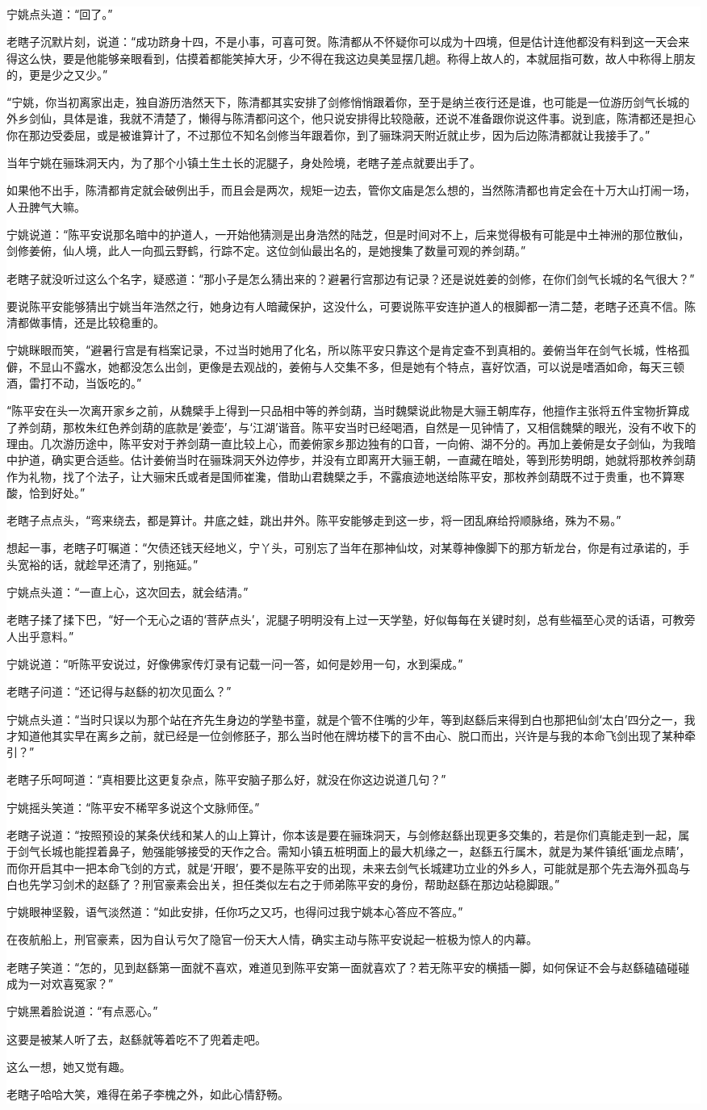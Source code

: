    宁姚点头道：“回了。”

   老瞎子沉默片刻，说道：“成功跻身十四，不是小事，可喜可贺。陈清都从不怀疑你可以成为十四境，但是估计连他都没有料到这一天会来得这么快，要是他能够亲眼看到，估摸着都能笑掉大牙，少不得在我这边臭美显摆几趟。称得上故人的，本就屈指可数，故人中称得上朋友的，更是少之又少。”

   “宁姚，你当初离家出走，独自游历浩然天下，陈清都其实安排了剑修悄悄跟着你，至于是纳兰夜行还是谁，也可能是一位游历剑气长城的外乡剑仙，具体是谁，我就不清楚了，懒得与陈清都问这个，他只说安排得比较隐蔽，还说不准备跟你说这件事。说到底，陈清都还是担心你在那边受委屈，或是被谁算计了，不过那位不知名剑修当年跟着你，到了骊珠洞天附近就止步，因为后边陈清都就让我接手了。”

   当年宁姚在骊珠洞天内，为了那个小镇土生土长的泥腿子，身处险境，老瞎子差点就要出手了。

   如果他不出手，陈清都肯定就会破例出手，而且会是两次，规矩一边去，管你文庙是怎么想的，当然陈清都也肯定会在十万大山打闹一场，人丑脾气大嘛。

   宁姚说道：“陈平安说那名暗中的护道人，一开始他猜测是出身浩然的陆芝，但是时间对不上，后来觉得极有可能是中土神洲的那位散仙，剑修姜俯，仙人境，此人一向孤云野鹤，行踪不定。这位剑仙最出名的，是她搜集了数量可观的养剑葫。”

   老瞎子就没听过这么个名字，疑惑道：“那小子是怎么猜出来的？避暑行宫那边有记录？还是说姓姜的剑修，在你们剑气长城的名气很大？”

   要说陈平安能够猜出宁姚当年浩然之行，她身边有人暗藏保护，这没什么，可要说陈平安连护道人的根脚都一清二楚，老瞎子还真不信。陈清都做事情，还是比较稳重的。

   宁姚眯眼而笑，“避暑行宫是有档案记录，不过当时她用了化名，所以陈平安只靠这个是肯定查不到真相的。姜俯当年在剑气长城，性格孤僻，不显山不露水，她都没怎么出剑，更像是去观战的，姜俯与人交集不多，但是她有个特点，喜好饮酒，可以说是嗜酒如命，每天三顿酒，雷打不动，当饭吃的。”

   “陈平安在头一次离开家乡之前，从魏檗手上得到一只品相中等的养剑葫，当时魏檗说此物是大骊王朝库存，他擅作主张将五件宝物折算成了养剑葫，那枚朱红色养剑葫的底款是‘姜壶’，与‘江湖’谐音。陈平安当时已经喝酒，自然是一见钟情了，又相信魏檗的眼光，没有不收下的理由。几次游历途中，陈平安对于养剑葫一直比较上心，而姜俯家乡那边独有的口音，一向俯、湖不分的。再加上姜俯是女子剑仙，为我暗中护道，确实更合适些。估计姜俯当时在骊珠洞天外边停步，并没有立即离开大骊王朝，一直藏在暗处，等到形势明朗，她就将那枚养剑葫作为礼物，找了个法子，让大骊宋氏或者是国师崔瀺，借助山君魏檗之手，不露痕迹地送给陈平安，那枚养剑葫既不过于贵重，也不算寒酸，恰到好处。”

   老瞎子点点头，“弯来绕去，都是算计。井底之蛙，跳出井外。陈平安能够走到这一步，将一团乱麻给捋顺脉络，殊为不易。”

   想起一事，老瞎子叮嘱道：“欠债还钱天经地义，宁丫头，可别忘了当年在那神仙坟，对某尊神像脚下的那方斩龙台，你是有过承诺的，手头宽裕的话，就趁早还清了，别拖延。”

   宁姚点头道：“一直上心，这次回去，就会结清。”

   老瞎子揉了揉下巴，“好一个无心之语的‘菩萨点头’，泥腿子明明没有上过一天学塾，好似每每在关键时刻，总有些福至心灵的话语，可教旁人出乎意料。”

   宁姚说道：“听陈平安说过，好像佛家传灯录有记载一问一答，如何是妙用一句，水到渠成。”

   老瞎子问道：“还记得与赵繇的初次见面么？”

   宁姚点头道：“当时只误以为那个站在齐先生身边的学塾书童，就是个管不住嘴的少年，等到赵繇后来得到白也那把仙剑‘太白’四分之一，我才知道他其实早在离乡之前，就已经是一位剑修胚子，那么当时他在牌坊楼下的言不由心、脱口而出，兴许是与我的本命飞剑出现了某种牵引？”

   老瞎子乐呵呵道：“真相要比这更复杂点，陈平安脑子那么好，就没在你这边说道几句？”

   宁姚摇头笑道：“陈平安不稀罕多说这个文脉师侄。”

   老瞎子说道：“按照预设的某条伏线和某人的山上算计，你本该是要在骊珠洞天，与剑修赵繇出现更多交集的，若是你们真能走到一起，属于剑气长城也能捏着鼻子，勉强能够接受的天作之合。需知小镇五桩明面上的最大机缘之一，赵繇五行属木，就是为某件镇纸‘画龙点睛’，而你开启其中一把本命飞剑的方式，就是‘开眼’，要不是陈平安的出现，未来去剑气长城建功立业的外乡人，可能就是那个先去海外孤岛与白也先学习剑术的赵繇了？刑官豪素会出关，担任类似左右之于师弟陈平安的身份，帮助赵繇在那边站稳脚跟。”

   宁姚眼神坚毅，语气淡然道：“如此安排，任你巧之又巧，也得问过我宁姚本心答应不答应。”

   在夜航船上，刑官豪素，因为自认亏欠了隐官一份天大人情，确实主动与陈平安说起一桩极为惊人的内幕。

   老瞎子笑道：“怎的，见到赵繇第一面就不喜欢，难道见到陈平安第一面就喜欢了？若无陈平安的横插一脚，如何保证不会与赵繇磕磕碰碰成为一对欢喜冤家？”

   宁姚黑着脸说道：“有点恶心。”

   这要是被某人听了去，赵繇就等着吃不了兜着走吧。

   这么一想，她又觉有趣。

   老瞎子哈哈大笑，难得在弟子李槐之外，如此心情舒畅。
